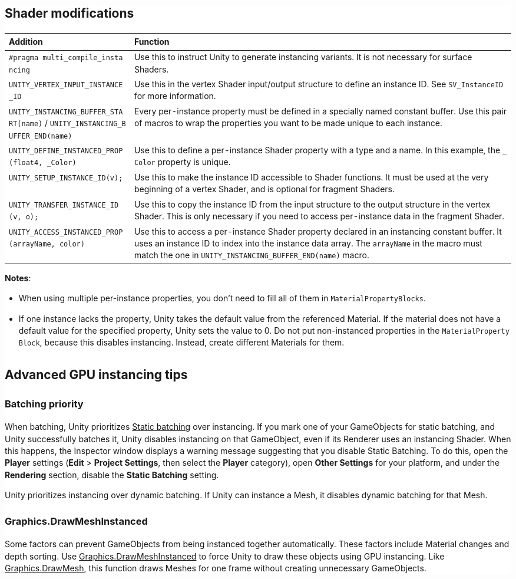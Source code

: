 ## Shader modifications

| Addition| Function |
|:---|:---|
| `#pragma multi_compile_instancing`| Use this to instruct Unity to generate instancing variants. It is not necessary for surface Shaders. |
| `UNITY_VERTEX_INPUT_INSTANCE_ID`| Use this in the vertex Shader input/output structure to define an instance ID. See `SV_InstanceID` for more information. |
| `UNITY_INSTANCING_BUFFER_START(name)` / `UNITY_INSTANCING_BUFFER_END(name)`| Every per-instance property must be defined in a specially named constant buffer. Use this pair of macros to wrap the properties you want to be made unique to each instance. |
| `UNITY_DEFINE_INSTANCED_PROP(float4, _Color)`  | Use this to define a per-instance Shader property with a type and a name. In this example, the `_Color` property is unique. |
| `UNITY_SETUP_INSTANCE_ID(v);`| Use this to make the instance ID accessible to Shader functions. It must be used at the very beginning of a vertex Shader, and is optional for fragment Shaders. |
| `UNITY_TRANSFER_INSTANCE_ID(v, o);`| Use this to copy the instance ID from the input structure to the output structure in the vertex Shader. This is only necessary if you need to access per-instance data in the fragment Shader. |
| `UNITY_ACCESS_INSTANCED_PROP(arrayName, color)`| Use this to access a per-instance Shader property declared in an instancing constant buffer. It uses an instance ID to index into the instance data array. The `arrayName` in the macro must match the one in `UNITY_INSTANCING_BUFFER_END(name)` macro.|




**Notes**: 

* When using multiple per-instance properties, you don’t need to fill all of them in `MaterialPropertyBlocks`.

* If one instance lacks the property, Unity takes the default value from the referenced Material. If the material does not have a default value for the specified property, Unity sets the value to 0. Do not put non-instanced properties in the `MaterialPropertyBlock`, because this disables instancing. Instead, create different Materials for them.


## Advanced GPU instancing tips

### Batching priority

When batching, Unity prioritizes [Static batching](DrawCallBatching) over instancing. If you mark one of your GameObjects for static batching, and Unity successfully batches it, Unity disables instancing on that GameObject, even if its Renderer uses an instancing Shader. When this happens, the Inspector window displays a warning message suggesting that you disable Static Batching. To do this, open the **Player** settings (__Edit__ > __Project Settings__, then select the __Player__ category), open __Other Settings__ for your platform, and under the __Rendering__ section, disable the __Static Batching__ setting.

Unity prioritizes instancing over dynamic batching. If Unity can instance a Mesh, it disables dynamic batching for that Mesh.

### Graphics.DrawMeshInstanced

Some factors can prevent GameObjects from being instanced together automatically. These factors include Material changes and depth sorting. Use [Graphics.DrawMeshInstanced](ScriptRef:Graphics.DrawMeshInstanced.html) to force Unity to draw these objects using GPU instancing. Like [Graphics.DrawMesh](ScriptRef:Graphics.DrawMesh.html), this function draws Meshes for one frame without creating unnecessary GameObjects. 
